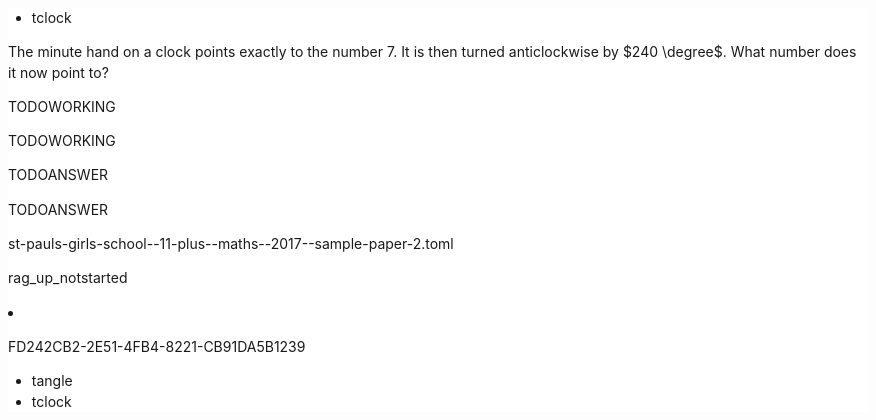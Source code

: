<div class='topics'>
<ul>
<li>
tclock
</li>
</ul>
</div>
<div class='question question'>

The minute hand on a clock points exactly to the number $7$. 
It is then turned anticlockwise by $240 \degree$. What number does it now point to?

</div>
<div class='workings'>
<div class='working'>

TODOWORKING

</div>
<div class='working'>

TODOWORKING

</div>
</div>
<div class='answers'>
<div class='answer'>

TODOANSWER

</div>
<div class='answer'>

TODOANSWER

</div>
</div>

<div class='papername'>
<p>st-pauls-girls-school--11-plus--maths--2017--sample-paper-2.toml</p>
</div>
<div class='rag'>
<p>rag_up_notstarted</p>
</div>
</div>
</li>
<li>
<div class='question_envelope rag_ej_red question'>
<div class='uuid'>
<p>FD242CB2-2E51-4FB4-8221-CB91DA5B1239</p>
</div>
<div class='topics'>
<ul>
<li>
tangle
</li>
<li>
tclock
</li>
</ul>
</div>
<div class='question question'>
